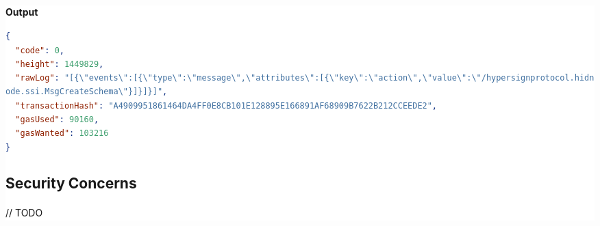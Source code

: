 **Output**

```json
{
  "code": 0,
  "height": 1449829,
  "rawLog": "[{\"events\":[{\"type\":\"message\",\"attributes\":[{\"key\":\"action\",\"value\":\"/hypersignprotocol.hidnode.ssi.MsgCreateSchema\"}]}]}]",
  "transactionHash": "A4909951861464DA4FF0E8CB101E128895E166891AF68909B7622B212CCEEDE2",
  "gasUsed": 90160,
  "gasWanted": 103216
}
```


## Security Concerns

// TODO


